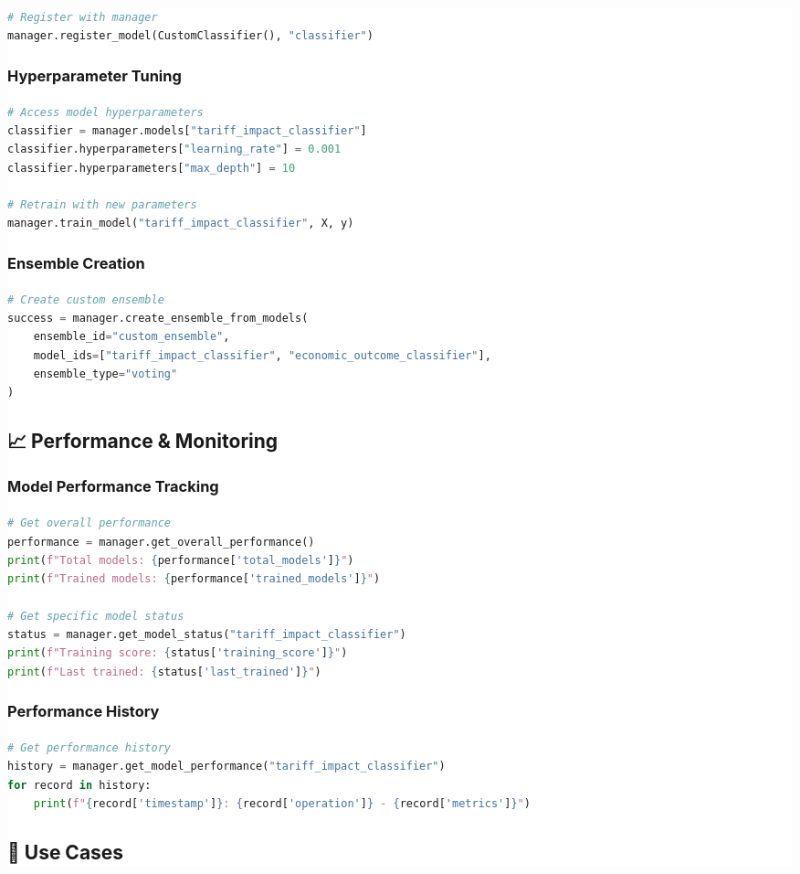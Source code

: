 ```python
# Register with manager
manager.register_model(CustomClassifier(), "classifier")
```

### **Hyperparameter Tuning**

```python
# Access model hyperparameters
classifier = manager.models["tariff_impact_classifier"]
classifier.hyperparameters["learning_rate"] = 0.001
classifier.hyperparameters["max_depth"] = 10

# Retrain with new parameters
manager.train_model("tariff_impact_classifier", X, y)
```

### **Ensemble Creation**

```python
# Create custom ensemble
success = manager.create_ensemble_from_models(
    ensemble_id="custom_ensemble",
    model_ids=["tariff_impact_classifier", "economic_outcome_classifier"],
    ensemble_type="voting"
)
```

## 📈 Performance & Monitoring

### **Model Performance Tracking**

```python
# Get overall performance
performance = manager.get_overall_performance()
print(f"Total models: {performance['total_models']}")
print(f"Trained models: {performance['trained_models']}")

# Get specific model status
status = manager.get_model_status("tariff_impact_classifier")
print(f"Training score: {status['training_score']}")
print(f"Last trained: {status['last_trained']}")
```

### **Performance History**

```python
# Get performance history
history = manager.get_model_performance("tariff_impact_classifier")
for record in history:
    print(f"{record['timestamp']}: {record['operation']} - {record['metrics']}")
```

## 🎯 Use Cases
